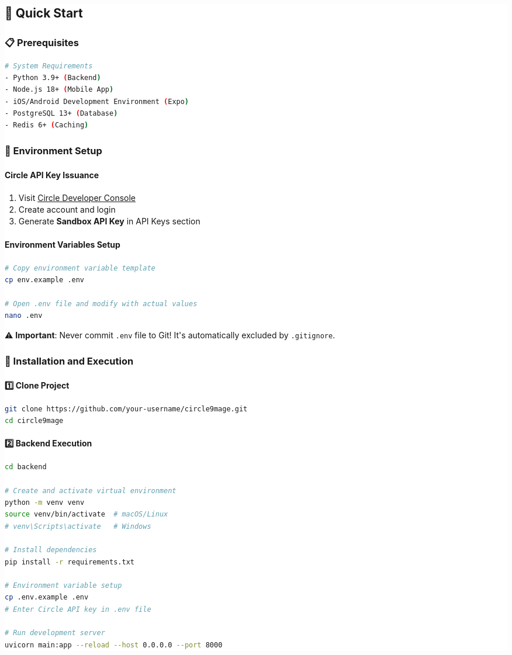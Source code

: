 ## 🚀 Quick Start

### 📋 Prerequisites

```bash
# System Requirements
- Python 3.9+ (Backend)
- Node.js 18+ (Mobile App)
- iOS/Android Development Environment (Expo)
- PostgreSQL 13+ (Database)
- Redis 6+ (Caching)
```

### 🔐 Environment Setup

#### Circle API Key Issuance
1. Visit [Circle Developer Console](https://console.circle.com)
2. Create account and login
3. Generate **Sandbox API Key** in API Keys section

#### Environment Variables Setup
```bash
# Copy environment variable template
cp env.example .env

# Open .env file and modify with actual values
nano .env
```

⚠️ **Important**: Never commit `.env` file to Git! It's automatically excluded by `.gitignore`.

### 🔧 Installation and Execution

#### 1️⃣ Clone Project
```bash
git clone https://github.com/your-username/circle9mage.git
cd circle9mage
```

#### 2️⃣ Backend Execution
```bash
cd backend

# Create and activate virtual environment
python -m venv venv
source venv/bin/activate  # macOS/Linux
# venv\Scripts\activate   # Windows

# Install dependencies
pip install -r requirements.txt

# Environment variable setup
cp .env.example .env
# Enter Circle API key in .env file

# Run development server
uvicorn main:app --reload --host 0.0.0.0 --port 8000
```
